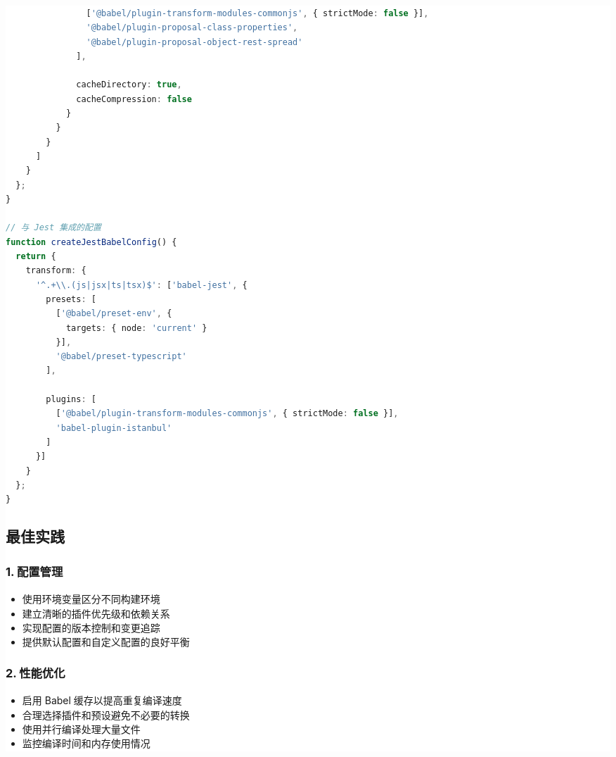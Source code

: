 ```typescript
                ['@babel/plugin-transform-modules-commonjs', { strictMode: false }],
                '@babel/plugin-proposal-class-properties',
                '@babel/plugin-proposal-object-rest-spread'
              ],
              
              cacheDirectory: true,
              cacheCompression: false
            }
          }
        }
      ]
    }
  };
}

// 与 Jest 集成的配置
function createJestBabelConfig() {
  return {
    transform: {
      '^.+\\.(js|jsx|ts|tsx)$': ['babel-jest', {
        presets: [
          ['@babel/preset-env', {
            targets: { node: 'current' }
          }],
          '@babel/preset-typescript'
        ],
        
        plugins: [
          ['@babel/plugin-transform-modules-commonjs', { strictMode: false }],
          'babel-plugin-istanbul'
        ]
      }]
    }
  };
}
```

## 最佳实践

### 1. 配置管理
- 使用环境变量区分不同构建环境
- 建立清晰的插件优先级和依赖关系
- 实现配置的版本控制和变更追踪
- 提供默认配置和自定义配置的良好平衡

### 2. 性能优化
- 启用 Babel 缓存以提高重复编译速度
- 合理选择插件和预设避免不必要的转换
- 使用并行编译处理大量文件
- 监控编译时间和内存使用情况
